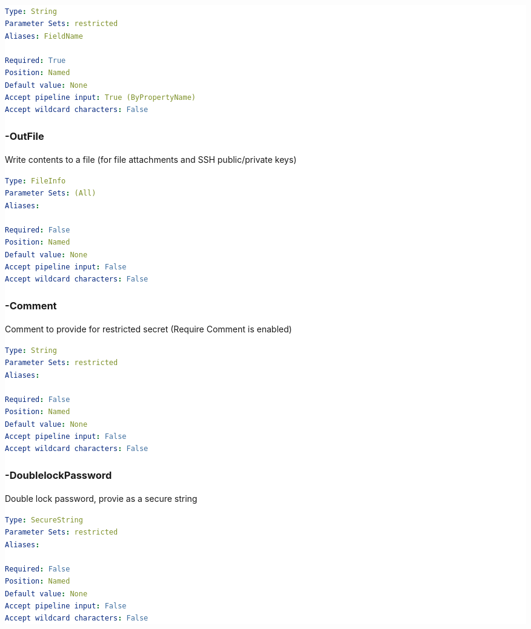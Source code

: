 ```yaml
Type: String
Parameter Sets: restricted
Aliases: FieldName

Required: True
Position: Named
Default value: None
Accept pipeline input: True (ByPropertyName)
Accept wildcard characters: False
```

### -OutFile
Write contents to a file (for file attachments and SSH public/private keys)

```yaml
Type: FileInfo
Parameter Sets: (All)
Aliases:

Required: False
Position: Named
Default value: None
Accept pipeline input: False
Accept wildcard characters: False
```

### -Comment
Comment to provide for restricted secret (Require Comment is enabled)

```yaml
Type: String
Parameter Sets: restricted
Aliases:

Required: False
Position: Named
Default value: None
Accept pipeline input: False
Accept wildcard characters: False
```

### -DoublelockPassword
Double lock password, provie as a secure string

```yaml
Type: SecureString
Parameter Sets: restricted
Aliases:

Required: False
Position: Named
Default value: None
Accept pipeline input: False
Accept wildcard characters: False
```
